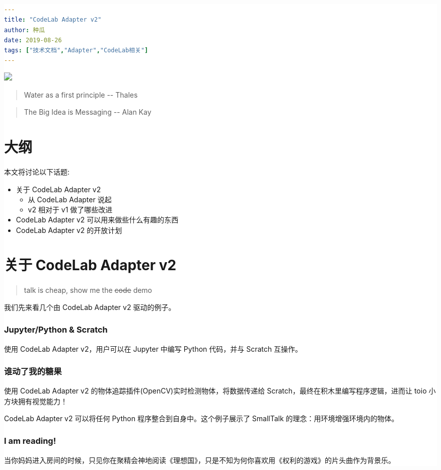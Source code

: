 ```yaml
---
title: "CodeLab Adapter v2"
author: 种瓜
date: 2019-08-26
tags: ["技术文档","Adapter","CodeLab相关"]
---
```


<img className="img-responsive" src="/img/water_727df488.png" />

>  Water as a first principle -- Thales

>  The Big Idea is Messaging -- Alan Kay

# 大纲

本文将讨论以下话题:

- 关于 CodeLab Adapter v2
  - 从 CodeLab Adapter 说起
  - v2 相对于 v1 做了哪些改进
- CodeLab Adapter v2 可以用来做些什么有趣的东西
- CodeLab Adapter v2 的开放计划



# 关于 CodeLab Adapter v2

> talk is cheap, show me the <s>code</s> demo

我们先来看几个由 CodeLab Adapter v2 驱动的例子。

### Jupyter/Python & Scratch

<video width="600px" src="https://www-old.codelab.club/video/jupyter_scratch.mp4" controls="controls"></video>

使用 CodeLab Adapter v2，用户可以在 Jupyter 中编写 Python 代码，并与 Scratch 互操作。

### 谁动了我的糖果

<video width="600px" src="https://www-old.codelab.club/video/toio_candy.mp4" controls="controls"></video>

使用 CodeLab Adapter v2 的物体追踪插件(OpenCV)实时检测物体，将数据传递给 Scratch，最终在积木里编写程序逻辑，进而让 toio 小方块拥有视觉能力！

CodeLab Adapter v2 可以将任何 Python 程序整合到自身中。这个例子展示了 SmallTalk 的理念：用环境增强环境内的物体。

### I am reading!

当你妈妈进入房间的时候，只见你在聚精会神地阅读《理想国》，只是不知为何你喜欢用《权利的游戏》的片头曲作为背景乐。

<video width="600px" src="https://www-old.codelab.club/video/python_neverland.mp4" controls="controls"></video>
